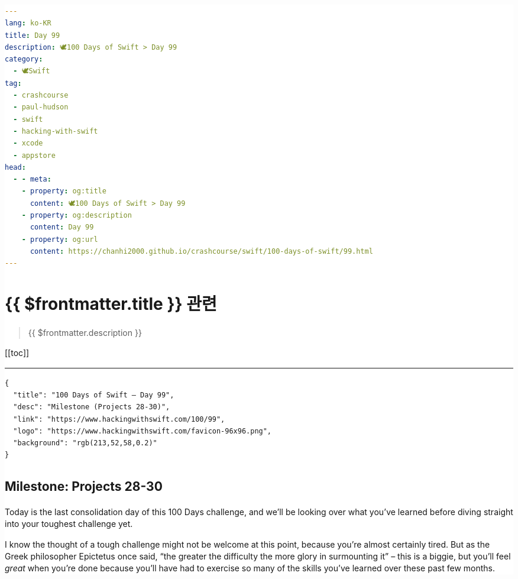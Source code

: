 ```yaml
---
lang: ko-KR
title: Day 99
description: 🕊️100 Days of Swift > Day 99
category:
  - 🕊️Swift
tag: 
  - crashcourse
  - paul-hudson
  - swift
  - hacking-with-swift
  - xcode
  - appstore
head:
  - - meta:
    - property: og:title
      content: 🕊️100 Days of Swift > Day 99
    - property: og:description
      content: Day 99
    - property: og:url
      content: https://chanhi2000.github.io/crashcourse/swift/100-days-of-swift/99.html
---
```


# {{ $frontmatter.title }} 관련

> {{ $frontmatter.description }}

[[toc]]

---

```component VPCard
{
  "title": "100 Days of Swift – Day 99",
  "desc": "Milestone (Projects 28-30)",
  "link": "https://www.hackingwithswift.com/100/99",
  "logo": "https://www.hackingwithswift.com/favicon-96x96.png",
  "background": "rgb(213,52,58,0.2)"
}
```

## Milestone: Projects 28-30

Today is the last consolidation day of this 100 Days challenge, and we’ll be looking over what you’ve learned before diving straight into your toughest challenge yet.

I know the thought of a tough challenge might not be welcome at this point, because you’re almost certainly tired. But as the Greek philosopher Epictetus once said, “the greater the difficulty the more glory in surmounting it” – this is a biggie, but you’ll feel _great_ when you’re done because you’ll have had to exercise so many of the skills you’ve learned over these past few months.
